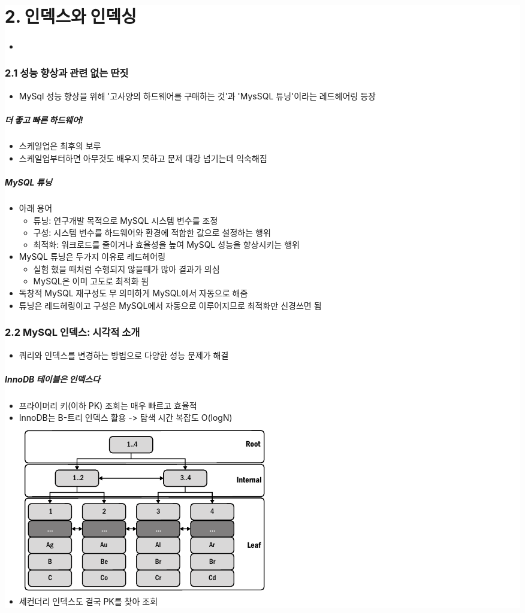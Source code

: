 # 2. 인덱스와 인덱싱
- 
### 2.1 성능 향상과 관련 없는 딴짓
- MySql 성능 향상을 위해 '고사양의 하드웨어를 구매하는 것'과 'MysSQL 튜닝'이라는 레드헤어링 등장
##### 더 좋고 빠른 하드웨어!
- 스케일업은 최후의 보루
- 스케일업부터하면 아무것도 배우지 못하고 문제 대강 넘기는데 익숙해짐
##### MySQL 튜닝
- 아래 용어
  - 튜닝: 연구개발 목적으로 MySQL 시스템 변수를 조정
  - 구성: 시스템 변수를 하드웨어와 환경에 적합한 값으로 설정하는 행위
  - 최적화: 워크로드를 줄이거나 효율성을 높여 MySQL 성능을 향상시키는 행위
- MySQL 튜닝은 두가지 이유로 레드헤어링 
  - 실험 했을 때처럼 수행되지 않을때가 많아 결과가 의심
  - MySQL은 이미 고도로 최적화 됨
- 독창적 MySQL 재구성도 무 의미하게 MySQL에서 자동으로 해줌
- 튜닝은 레드헤링이고 구성은 MySQL에서 자동으로 이루어지므로 최적화만 신경쓰면 됨

### 2.2 MySQL 인덱스: 시각적 소개
- 쿼리와 인덱스를 변경하는 방법으로 다양한 성능 문제가 해결
##### InnoDB 테이블은 인덱스다
- 프라이머리 키(이하 PK) 조회는 매우 빠르고 효율적
- InnoDB는 B-트리 인덱스 활용 -> 탐색 시간 복잡도 O(logN)<br>
![img.png](img.png)
- 세컨더리 인덱스도 결국 PK를 찾아 조회<br>